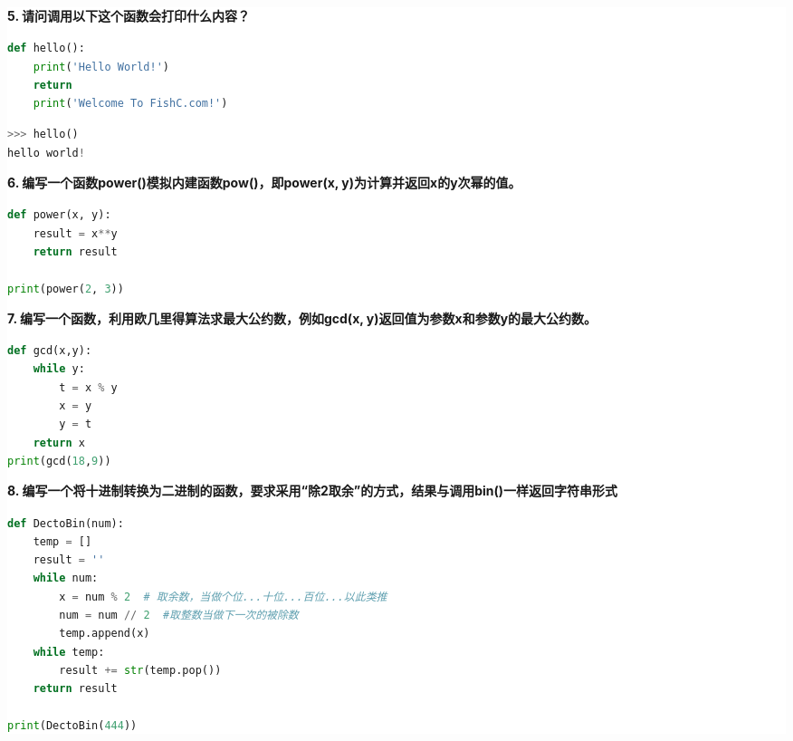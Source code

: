 

**5. 请问调用以下这个函数会打印什么内容？**

```python
def hello():
    print('Hello World!')
    return
    print('Welcome To FishC.com!')
```

```python
>>> hello()
hello world!
```



**6. 编写一个函数power()模拟内建函数pow()，即power(x, y)为计算并返回x的y次幂的值。**

```python
def power(x, y):
    result = x**y
    return result

print(power(2, 3))
```



**7. 编写一个函数，利用欧几里得算法求最大公约数，例如gcd(x, y)返回值为参数x和参数y的最大公约数。**

```python
def gcd(x,y):
    while y:
        t = x % y
        x = y
        y = t
    return x
print(gcd(18,9))
```



**8. 编写一个将十进制转换为二进制的函数，要求采用“除2取余”的方式，结果与调用bin()一样返回字符串形式**

```python
def DectoBin(num):
    temp = []
    result = ''
    while num:
        x = num % 2  # 取余数，当做个位...十位...百位...以此类推
        num = num // 2  #取整数当做下一次的被除数
        temp.append(x)
    while temp:
        result += str(temp.pop())
    return result

print(DectoBin(444))
```
